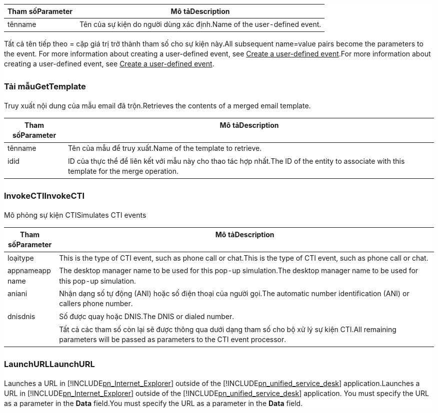 |<span data-ttu-id="35c77-353">Tham số</span><span class="sxs-lookup"><span data-stu-id="35c77-353">Parameter</span></span>|<span data-ttu-id="35c77-354">Mô tả</span><span class="sxs-lookup"><span data-stu-id="35c77-354">Description</span></span>|  
|---------------|-----------------|  
|<span data-ttu-id="35c77-355">tên</span><span class="sxs-lookup"><span data-stu-id="35c77-355">name</span></span>|<span data-ttu-id="35c77-356">Tên của sự kiện do người dùng xác định.</span><span class="sxs-lookup"><span data-stu-id="35c77-356">Name of the user-defined event.</span></span>|  

 <span data-ttu-id="35c77-357">Tất cả tên tiếp theo = cặp giá trị trở thành tham số cho sự kiện này.</span><span class="sxs-lookup"><span data-stu-id="35c77-357">All subsequent name=value pairs become the parameters to the event.</span></span> <span data-ttu-id="35c77-358">For more information about creating a user-defined event, see [Create a user-defined event](../unified-service-desk/create-user-defined-event.md).</span><span class="sxs-lookup"><span data-stu-id="35c77-358">For more information about creating a user-defined event, see [Create a user-defined event](../unified-service-desk/create-user-defined-event.md).</span></span>  

<a name="GetTemplate"></a>   
### <a name="gettemplate"></a><span data-ttu-id="35c77-359">Tải mẫu</span><span class="sxs-lookup"><span data-stu-id="35c77-359">GetTemplate</span></span>  
 <span data-ttu-id="35c77-360">Truy xuất nội dung của mẫu email đã trộn.</span><span class="sxs-lookup"><span data-stu-id="35c77-360">Retrieves the contents of a merged email template.</span></span>  

|<span data-ttu-id="35c77-361">Tham số</span><span class="sxs-lookup"><span data-stu-id="35c77-361">Parameter</span></span>|<span data-ttu-id="35c77-362">Mô tả</span><span class="sxs-lookup"><span data-stu-id="35c77-362">Description</span></span>|  
|---------------|-----------------|  
|<span data-ttu-id="35c77-363">tên</span><span class="sxs-lookup"><span data-stu-id="35c77-363">name</span></span>|<span data-ttu-id="35c77-364">Tên của mẫu để truy xuất.</span><span class="sxs-lookup"><span data-stu-id="35c77-364">Name of the template to retrieve.</span></span>|  
|<span data-ttu-id="35c77-365">id</span><span class="sxs-lookup"><span data-stu-id="35c77-365">id</span></span>|<span data-ttu-id="35c77-366">ID của thực thể để liên kết với mẫu này cho thao tác hợp nhất.</span><span class="sxs-lookup"><span data-stu-id="35c77-366">The ID of the entity to associate with this template for the merge operation.</span></span>|  

<a name="InvokeCTI"></a>   
### <a name="invokecti"></a><span data-ttu-id="35c77-367">InvokeCTI</span><span class="sxs-lookup"><span data-stu-id="35c77-367">InvokeCTI</span></span>  
 <span data-ttu-id="35c77-368">Mô phỏng sự kiện CTI</span><span class="sxs-lookup"><span data-stu-id="35c77-368">Simulates CTI events</span></span>  

|<span data-ttu-id="35c77-369">Tham số</span><span class="sxs-lookup"><span data-stu-id="35c77-369">Parameter</span></span>|<span data-ttu-id="35c77-370">Mô tả</span><span class="sxs-lookup"><span data-stu-id="35c77-370">Description</span></span>|  
|---------------|-----------------|  
|<span data-ttu-id="35c77-371">loại</span><span class="sxs-lookup"><span data-stu-id="35c77-371">type</span></span>|<span data-ttu-id="35c77-372">This is the type of CTI event, such as phone call or chat.</span><span class="sxs-lookup"><span data-stu-id="35c77-372">This is the type of CTI event, such as phone call or chat.</span></span>|  
|<span data-ttu-id="35c77-373">appname</span><span class="sxs-lookup"><span data-stu-id="35c77-373">appname</span></span>|<span data-ttu-id="35c77-374">The desktop manager name to be used for this pop-up simulation.</span><span class="sxs-lookup"><span data-stu-id="35c77-374">The desktop manager name to be used for this pop-up simulation.</span></span>|  
|<span data-ttu-id="35c77-375">ani</span><span class="sxs-lookup"><span data-stu-id="35c77-375">ani</span></span>|<span data-ttu-id="35c77-376">Nhận dạng số tự động (ANI) hoặc số điện thoại của người gọi.</span><span class="sxs-lookup"><span data-stu-id="35c77-376">The automatic number identification (ANI) or callers phone number.</span></span>|  
|<span data-ttu-id="35c77-377">dnis</span><span class="sxs-lookup"><span data-stu-id="35c77-377">dnis</span></span>|<span data-ttu-id="35c77-378">Số được quay hoặc DNIS.</span><span class="sxs-lookup"><span data-stu-id="35c77-378">The DNIS or dialed number.</span></span>|  
||<span data-ttu-id="35c77-379">Tất cả các tham số còn lại sẽ được thông qua dưới dạng tham số cho bộ xử lý sự kiện CTI.</span><span class="sxs-lookup"><span data-stu-id="35c77-379">All remaining parameters will be passed as parameters to the CTI event processor.</span></span>|  

### <a name="launchurl"></a><span data-ttu-id="35c77-380">LaunchURL</span><span class="sxs-lookup"><span data-stu-id="35c77-380">LaunchURL</span></span>  
 <span data-ttu-id="35c77-381">Launches a URL in [!INCLUDE[pn_Internet_Explorer](../includes/pn-internet-explorer.md)] outside of the [!INCLUDE[pn_unified_service_desk](../includes/pn-unified-service-desk.md)] application.</span><span class="sxs-lookup"><span data-stu-id="35c77-381">Launches a URL in [!INCLUDE[pn_Internet_Explorer](../includes/pn-internet-explorer.md)] outside of the [!INCLUDE[pn_unified_service_desk](../includes/pn-unified-service-desk.md)] application.</span></span> <span data-ttu-id="35c77-382">You must specify the URL as a parameter in the **Data** field.</span><span class="sxs-lookup"><span data-stu-id="35c77-382">You must specify the URL as a parameter in the **Data** field.</span></span>  
